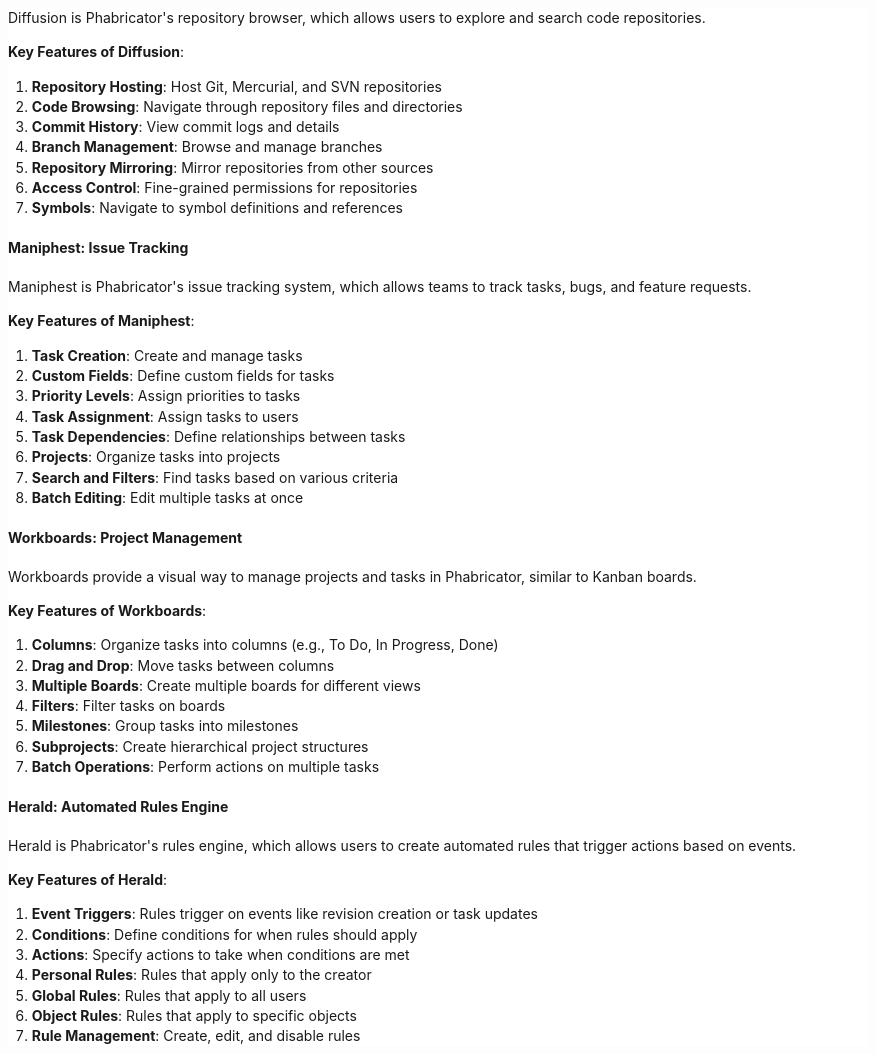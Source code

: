 Diffusion is Phabricator's repository browser, which allows users to explore and search code repositories.

**Key Features of Diffusion**:
1. **Repository Hosting**: Host Git, Mercurial, and SVN repositories
2. **Code Browsing**: Navigate through repository files and directories
3. **Commit History**: View commit logs and details
4. **Branch Management**: Browse and manage branches
5. **Repository Mirroring**: Mirror repositories from other sources
6. **Access Control**: Fine-grained permissions for repositories
7. **Symbols**: Navigate to symbol definitions and references

#### Maniphest: Issue Tracking

Maniphest is Phabricator's issue tracking system, which allows teams to track tasks, bugs, and feature requests.

**Key Features of Maniphest**:
1. **Task Creation**: Create and manage tasks
2. **Custom Fields**: Define custom fields for tasks
3. **Priority Levels**: Assign priorities to tasks
4. **Task Assignment**: Assign tasks to users
5. **Task Dependencies**: Define relationships between tasks
6. **Projects**: Organize tasks into projects
7. **Search and Filters**: Find tasks based on various criteria
8. **Batch Editing**: Edit multiple tasks at once

#### Workboards: Project Management

Workboards provide a visual way to manage projects and tasks in Phabricator, similar to Kanban boards.

**Key Features of Workboards**:
1. **Columns**: Organize tasks into columns (e.g., To Do, In Progress, Done)
2. **Drag and Drop**: Move tasks between columns
3. **Multiple Boards**: Create multiple boards for different views
4. **Filters**: Filter tasks on boards
5. **Milestones**: Group tasks into milestones
6. **Subprojects**: Create hierarchical project structures
7. **Batch Operations**: Perform actions on multiple tasks

#### Herald: Automated Rules Engine

Herald is Phabricator's rules engine, which allows users to create automated rules that trigger actions based on events.

**Key Features of Herald**:
1. **Event Triggers**: Rules trigger on events like revision creation or task updates
2. **Conditions**: Define conditions for when rules should apply
3. **Actions**: Specify actions to take when conditions are met
4. **Personal Rules**: Rules that apply only to the creator
5. **Global Rules**: Rules that apply to all users
6. **Object Rules**: Rules that apply to specific objects
7. **Rule Management**: Create, edit, and disable rules
